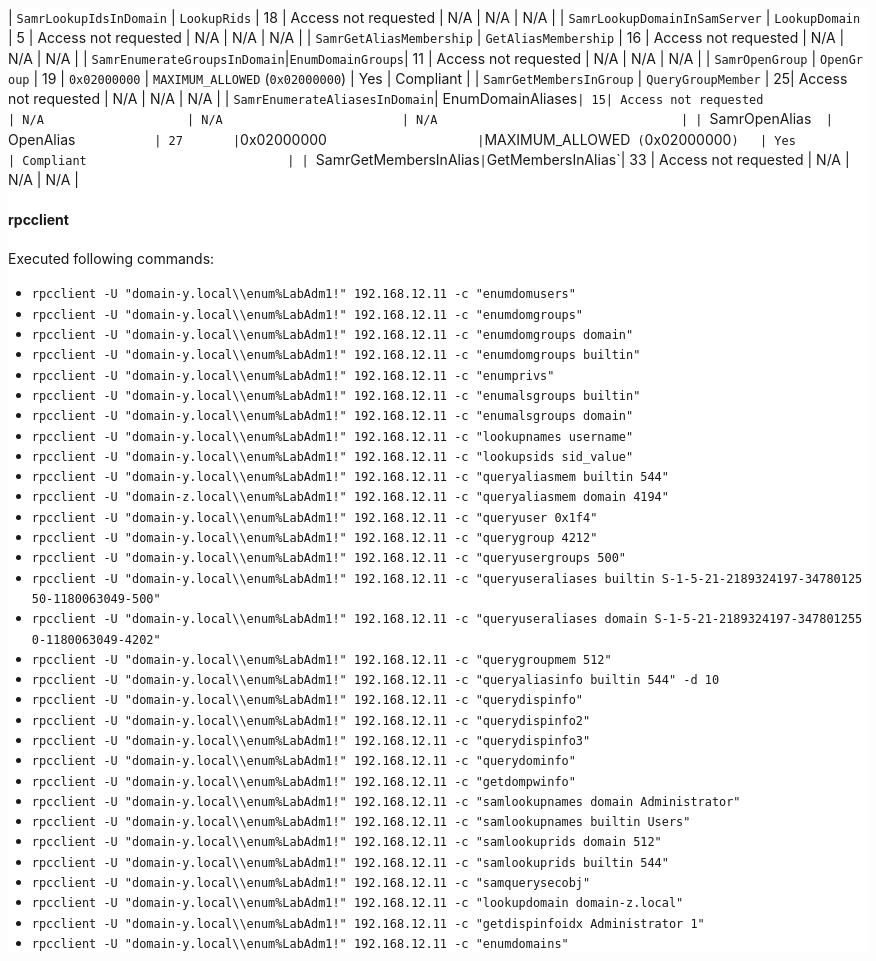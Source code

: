 | `SamrLookupIdsInDomain` | `LookupRids`      |  18     | Access not requested               | N/A                    | N/A                         | N/A                                  |
| `SamrLookupDomainInSamServer` | `LookupDomain` | 5    | Access not requested               | N/A                    | N/A                         | N/A                                  |
| `SamrGetAliasMembership` | `GetAliasMembership` | 16  | Access not requested               | N/A                    | N/A                         | N/A                                  |
| `SamrEnumerateGroupsInDomain`|`EnumDomainGroups`| 11  | Access not requested               | N/A                    | N/A                         | N/A                                  |
| `SamrOpenGroup`             | `OpenGroup`       | 19  | `0x02000000`                      | `MAXIMUM_ALLOWED` (`0x02000000`)   | Yes              | Compliant                            |
| `SamrGetMembersInGroup`     | `QueryGroupMember`  | 25| Access not requested               | N/A                    | N/A                         | N/A                                  |
| `SamrEnumerateAliasesInDomain`| EnumDomainAliases`| 15| Access not requested               | N/A                    | N/A                         | N/A                                  |
| `SamrOpenAlias`   | `OpenAlias`            | 27       | `0x02000000`                      | `MAXIMUM_ALLOWED` (`0x02000000`)   | Yes              | Compliant                            |
| `SamrGetMembersInAlias` | `GetMembersInAlias`| 33     | Access not requested               | N/A                    | N/A                         | N/A                                  |

#### rpcclient

Executed following commands:  
- `rpcclient -U "domain-y.local\\enum%LabAdm1!" 192.168.12.11 -c "enumdomusers"`
- `rpcclient -U "domain-y.local\\enum%LabAdm1!" 192.168.12.11 -c "enumdomgroups"`
- `rpcclient -U "domain-y.local\\enum%LabAdm1!" 192.168.12.11 -c "enumdomgroups domain"`
- `rpcclient -U "domain-y.local\\enum%LabAdm1!" 192.168.12.11 -c "enumdomgroups builtin"`
- `rpcclient -U "domain-y.local\\enum%LabAdm1!" 192.168.12.11 -c "enumprivs"`
- `rpcclient -U "domain-y.local\\enum%LabAdm1!" 192.168.12.11 -c "enumalsgroups builtin"`
- `rpcclient -U "domain-y.local\\enum%LabAdm1!" 192.168.12.11 -c "enumalsgroups domain"`
- `rpcclient -U "domain-y.local\\enum%LabAdm1!" 192.168.12.11 -c "lookupnames username"`
- `rpcclient -U "domain-y.local\\enum%LabAdm1!" 192.168.12.11 -c "lookupsids sid_value"`
- `rpcclient -U "domain-y.local\\enum%LabAdm1!" 192.168.12.11 -c "queryaliasmem builtin 544"`
- `rpcclient -U "domain-z.local\\enum%LabAdm1!" 192.168.12.11 -c "queryaliasmem domain 4194"`
- `rpcclient -U "domain-y.local\\enum%LabAdm1!" 192.168.12.11 -c "queryuser 0x1f4"`
- `rpcclient -U "domain-y.local\\enum%LabAdm1!" 192.168.12.11 -c "querygroup 4212"`
- `rpcclient -U "domain-y.local\\enum%LabAdm1!" 192.168.12.11 -c "queryusergroups 500"`
- `rpcclient -U "domain-y.local\\enum%LabAdm1!" 192.168.12.11 -c "queryuseraliases builtin S-1-5-21-2189324197-3478012550-1180063049-500"`
- `rpcclient -U "domain-y.local\\enum%LabAdm1!" 192.168.12.11 -c "queryuseraliases domain S-1-5-21-2189324197-3478012550-1180063049-4202"`
- `rpcclient -U "domain-y.local\\enum%LabAdm1!" 192.168.12.11 -c "querygroupmem 512"`
- `rpcclient -U "domain-y.local\\enum%LabAdm1!" 192.168.12.11 -c "queryaliasinfo builtin 544" -d 10`
- `rpcclient -U "domain-y.local\\enum%LabAdm1!" 192.168.12.11 -c "querydispinfo"`
- `rpcclient -U "domain-y.local\\enum%LabAdm1!" 192.168.12.11 -c "querydispinfo2"`
- `rpcclient -U "domain-y.local\\enum%LabAdm1!" 192.168.12.11 -c "querydispinfo3"`
- `rpcclient -U "domain-y.local\\enum%LabAdm1!" 192.168.12.11 -c "querydominfo"`
- `rpcclient -U "domain-y.local\\enum%LabAdm1!" 192.168.12.11 -c "getdompwinfo"`
- `rpcclient -U "domain-y.local\\enum%LabAdm1!" 192.168.12.11 -c "samlookupnames domain Administrator"`
- `rpcclient -U "domain-y.local\\enum%LabAdm1!" 192.168.12.11 -c "samlookupnames builtin Users"`
- `rpcclient -U "domain-y.local\\enum%LabAdm1!" 192.168.12.11 -c "samlookuprids domain 512"`
- `rpcclient -U "domain-y.local\\enum%LabAdm1!" 192.168.12.11 -c "samlookuprids builtin 544"`
- `rpcclient -U "domain-y.local\\enum%LabAdm1!" 192.168.12.11 -c "samquerysecobj"`
- `rpcclient -U "domain-y.local\\enum%LabAdm1!" 192.168.12.11 -c "lookupdomain domain-z.local"`
- `rpcclient -U "domain-y.local\\enum%LabAdm1!" 192.168.12.11 -c "getdispinfoidx Administrator 1"`
- `rpcclient -U "domain-y.local\\enum%LabAdm1!" 192.168.12.11 -c "enumdomains"`
